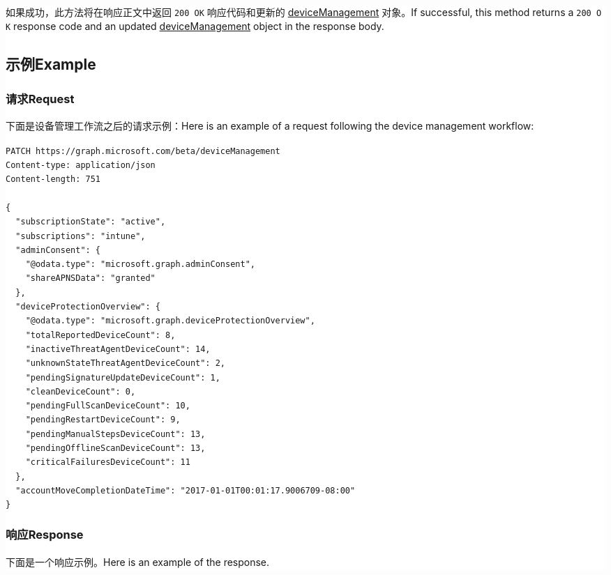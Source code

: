 <span data-ttu-id="aa8e0-260">如果成功，此方法将在响应正文中返回 `200 OK` 响应代码和更新的 [deviceManagement](../resources/intune-shared-devicemanagement.md) 对象。</span><span class="sxs-lookup"><span data-stu-id="aa8e0-260">If successful, this method returns a `200 OK` response code and an updated [deviceManagement](../resources/intune-shared-devicemanagement.md) object in the response body.</span></span>

## <a name="example"></a><span data-ttu-id="aa8e0-261">示例</span><span class="sxs-lookup"><span data-stu-id="aa8e0-261">Example</span></span>

### <a name="request"></a><span data-ttu-id="aa8e0-262">请求</span><span class="sxs-lookup"><span data-stu-id="aa8e0-262">Request</span></span>

<span data-ttu-id="aa8e0-263">下面是设备管理工作流之后的请求示例：</span><span class="sxs-lookup"><span data-stu-id="aa8e0-263">Here is an example of a request following the device management workflow:</span></span>

``` http
PATCH https://graph.microsoft.com/beta/deviceManagement
Content-type: application/json
Content-length: 751

{
  "subscriptionState": "active",
  "subscriptions": "intune",
  "adminConsent": {
    "@odata.type": "microsoft.graph.adminConsent",
    "shareAPNSData": "granted"
  },
  "deviceProtectionOverview": {
    "@odata.type": "microsoft.graph.deviceProtectionOverview",
    "totalReportedDeviceCount": 8,
    "inactiveThreatAgentDeviceCount": 14,
    "unknownStateThreatAgentDeviceCount": 2,
    "pendingSignatureUpdateDeviceCount": 1,
    "cleanDeviceCount": 0,
    "pendingFullScanDeviceCount": 10,
    "pendingRestartDeviceCount": 9,
    "pendingManualStepsDeviceCount": 13,
    "pendingOfflineScanDeviceCount": 13,
    "criticalFailuresDeviceCount": 11
  },
  "accountMoveCompletionDateTime": "2017-01-01T00:01:17.9006709-08:00"
}
```

### <a name="response"></a><span data-ttu-id="aa8e0-264">响应</span><span class="sxs-lookup"><span data-stu-id="aa8e0-264">Response</span></span>

<span data-ttu-id="aa8e0-265">下面是一个响应示例。</span><span class="sxs-lookup"><span data-stu-id="aa8e0-265">Here is an example of the response.</span></span> 
